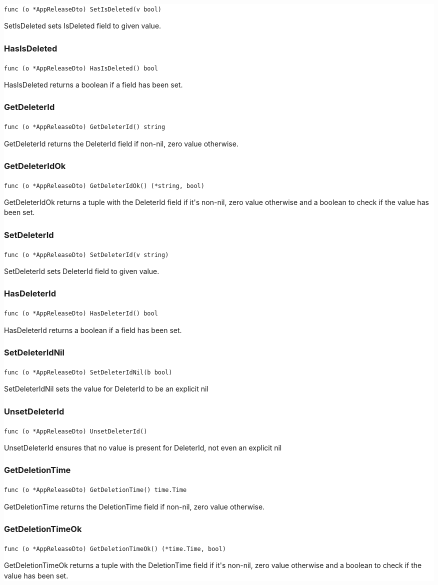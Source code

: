 `func (o *AppReleaseDto) SetIsDeleted(v bool)`

SetIsDeleted sets IsDeleted field to given value.

### HasIsDeleted

`func (o *AppReleaseDto) HasIsDeleted() bool`

HasIsDeleted returns a boolean if a field has been set.

### GetDeleterId

`func (o *AppReleaseDto) GetDeleterId() string`

GetDeleterId returns the DeleterId field if non-nil, zero value otherwise.

### GetDeleterIdOk

`func (o *AppReleaseDto) GetDeleterIdOk() (*string, bool)`

GetDeleterIdOk returns a tuple with the DeleterId field if it's non-nil, zero value otherwise
and a boolean to check if the value has been set.

### SetDeleterId

`func (o *AppReleaseDto) SetDeleterId(v string)`

SetDeleterId sets DeleterId field to given value.

### HasDeleterId

`func (o *AppReleaseDto) HasDeleterId() bool`

HasDeleterId returns a boolean if a field has been set.

### SetDeleterIdNil

`func (o *AppReleaseDto) SetDeleterIdNil(b bool)`

 SetDeleterIdNil sets the value for DeleterId to be an explicit nil

### UnsetDeleterId
`func (o *AppReleaseDto) UnsetDeleterId()`

UnsetDeleterId ensures that no value is present for DeleterId, not even an explicit nil
### GetDeletionTime

`func (o *AppReleaseDto) GetDeletionTime() time.Time`

GetDeletionTime returns the DeletionTime field if non-nil, zero value otherwise.

### GetDeletionTimeOk

`func (o *AppReleaseDto) GetDeletionTimeOk() (*time.Time, bool)`

GetDeletionTimeOk returns a tuple with the DeletionTime field if it's non-nil, zero value otherwise
and a boolean to check if the value has been set.
